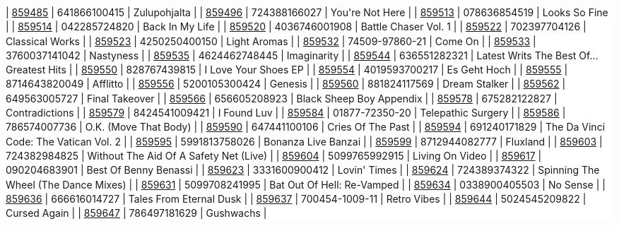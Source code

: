 | [859485](https://www.discogs.com/release/859485) | 641866100415 | Zulupohjalta |
| [859496](https://www.discogs.com/release/859496) | 724388166027 | You're Not Here |
| [859513](https://www.discogs.com/release/859513) | 078636854519 | Looks So Fine |
| [859514](https://www.discogs.com/release/859514) | 042285724820 | Back In My Life |
| [859520](https://www.discogs.com/release/859520) | 4036746001908 | Battle Chaser Vol. 1 |
| [859522](https://www.discogs.com/release/859522) | 702397704126 | Classical Works |
| [859523](https://www.discogs.com/release/859523) | 4250250400150 | Light Aromas |
| [859532](https://www.discogs.com/release/859532) | 74509-97860-21 | Come On |
| [859533](https://www.discogs.com/release/859533) | 3760037141042 | Nastyness |
| [859535](https://www.discogs.com/release/859535) | 4624462748445 | Imaginarity |
| [859544](https://www.discogs.com/release/859544) | 636551282321 | Latest Writs The Best Of... Greatest Hits |
| [859550](https://www.discogs.com/release/859550) | 828767439815 | I Love Your Shoes EP |
| [859554](https://www.discogs.com/release/859554) | 4019593700217 | Es Geht Hoch |
| [859555](https://www.discogs.com/release/859555) | 8714643820049 | Afflitto |
| [859556](https://www.discogs.com/release/859556) | 5200105300424 | Genesis |
| [859560](https://www.discogs.com/release/859560) | 881824117569 | Dream Stalker |
| [859562](https://www.discogs.com/release/859562) | 649563005727 | Final Takeover |
| [859566](https://www.discogs.com/release/859566) | 656605208923 | Black Sheep Boy Appendix |
| [859578](https://www.discogs.com/release/859578) | 675282122827 | Contradictions |
| [859579](https://www.discogs.com/release/859579) | 8424541009421 | I Found Luv |
| [859584](https://www.discogs.com/release/859584) | 01877-72350-20 | Telepathic Surgery |
| [859586](https://www.discogs.com/release/859586) | 786574007736 | O.K. (Move That Body) |
| [859590](https://www.discogs.com/release/859590) | 647441100106 | Cries Of The Past |
| [859594](https://www.discogs.com/release/859594) | 691240171829 | The Da Vinci Code: The Vatican Vol. 2 |
| [859595](https://www.discogs.com/release/859595) | 5991813758026 | Bonanza Live Banzai |
| [859599](https://www.discogs.com/release/859599) | 8712944082777 | Fluxland |
| [859603](https://www.discogs.com/release/859603) | 724382984825 | Without The Aid Of A Safety Net (Live) |
| [859604](https://www.discogs.com/release/859604) | 5099765992915 | Living On Video |
| [859617](https://www.discogs.com/release/859617) | 090204683901 | Best Of Benny Benassi |
| [859623](https://www.discogs.com/release/859623) | 3331600900412 | Lovin' Times |
| [859624](https://www.discogs.com/release/859624) | 724389374322 | Spinning The Wheel (The Dance Mixes) |
| [859631](https://www.discogs.com/release/859631) | 5099708241995 | Bat Out Of Hell: Re-Vamped |
| [859634](https://www.discogs.com/release/859634) | 0338900405503 | No Sense |
| [859636](https://www.discogs.com/release/859636) | 666616014727 | Tales From Eternal Dusk |
| [859637](https://www.discogs.com/release/859637) | 700454-1009-11 | Retro Vibes |
| [859644](https://www.discogs.com/release/859644) | 5024545209822 | Cursed Again |
| [859647](https://www.discogs.com/release/859647) | 786497181629 | Gushwachs |
